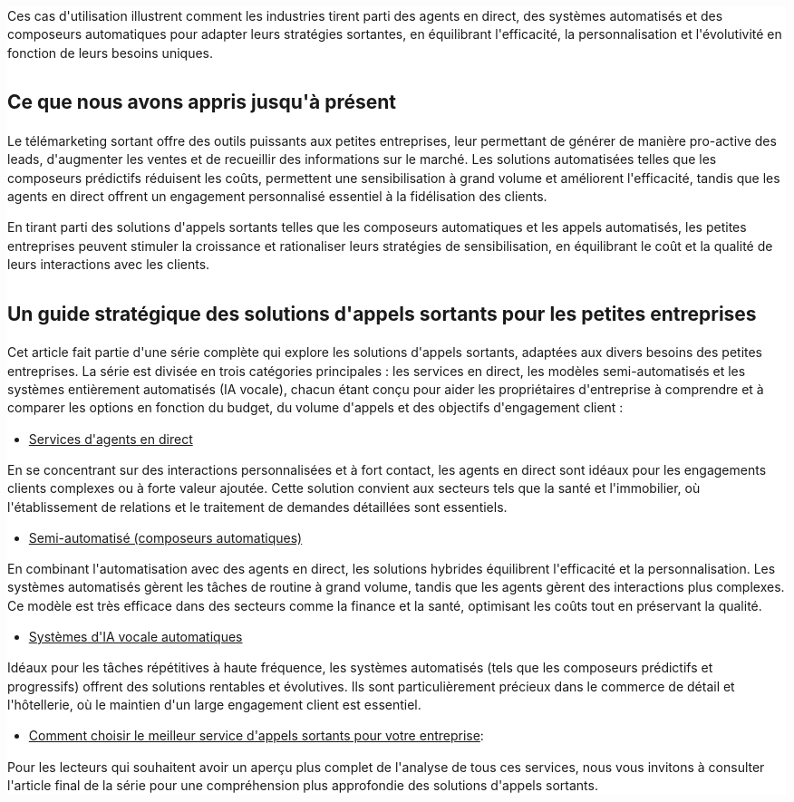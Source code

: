 Ces cas d'utilisation illustrent comment les industries tirent parti des agents en direct, des systèmes automatisés et des composeurs automatiques pour adapter leurs stratégies sortantes, en équilibrant l'efficacité, la personnalisation et l'évolutivité en fonction de leurs besoins uniques.

## Ce que nous avons appris jusqu'à présent

Le télémarketing sortant offre des outils puissants aux petites entreprises, leur permettant de générer de manière pro-active des leads, d'augmenter les ventes et de recueillir des informations sur le marché. Les solutions automatisées telles que les composeurs prédictifs réduisent les coûts, permettent une sensibilisation à grand volume et améliorent l'efficacité, tandis que les agents en direct offrent un engagement personnalisé essentiel à la fidélisation des clients.

En tirant parti des solutions d'appels sortants telles que les composeurs automatiques et les appels automatisés, les petites entreprises peuvent stimuler la croissance et rationaliser leurs stratégies de sensibilisation, en équilibrant le coût et la qualité de leurs interactions avec les clients.

## Un guide stratégique des solutions d'appels sortants pour les petites entreprises

Cet article fait partie d'une série complète qui explore les solutions d'appels sortants, adaptées aux divers besoins des petites entreprises. La série est divisée en trois catégories principales : les services en direct, les modèles semi-automatisés et les systèmes entièrement automatisés (IA vocale), chacun étant conçu pour aider les propriétaires d'entreprise à comprendre et à comparer les options en fonction du budget, du volume d'appels et des objectifs d'engagement client :

- [Services d'agents en direct](https://seasalt.ai/blog/live-outbound-inhouse-outsourced/)

En se concentrant sur des interactions personnalisées et à fort contact, les agents en direct sont idéaux pour les engagements clients complexes ou à forte valeur ajoutée. Cette solution convient aux secteurs tels que la santé et l'immobilier, où l'établissement de relations et le traitement de demandes détaillées sont essentiels.

- [Semi-automatisé (composeurs automatiques)](https://seasalt.ai/blog/auto-dialer-outbound/)

En combinant l'automatisation avec des agents en direct, les solutions hybrides équilibrent l'efficacité et la personnalisation. Les systèmes automatisés gèrent les tâches de routine à grand volume, tandis que les agents gèrent des interactions plus complexes. Ce modèle est très efficace dans des secteurs comme la finance et la santé, optimisant les coûts tout en préservant la qualité.

- [Systèmes d'IA vocale automatiques](https://seasalt.ai/blog/104-ai-live-outbound/)

Idéaux pour les tâches répétitives à haute fréquence, les systèmes automatisés (tels que les composeurs prédictifs et progressifs) offrent des solutions rentables et évolutives. Ils sont particulièrement précieux dans le commerce de détail et l'hôtellerie, où le maintien d'un large engagement client est essentiel.

- [Comment choisir le meilleur service d'appels sortants pour votre entreprise](https://seasalt.ai/blog/choose-best-outbound-service/):

Pour les lecteurs qui souhaitent avoir un aperçu plus complet de l'analyse de tous ces services, nous vous invitons à consulter l'article final de la série pour une compréhension plus approfondie des solutions d'appels sortants.

